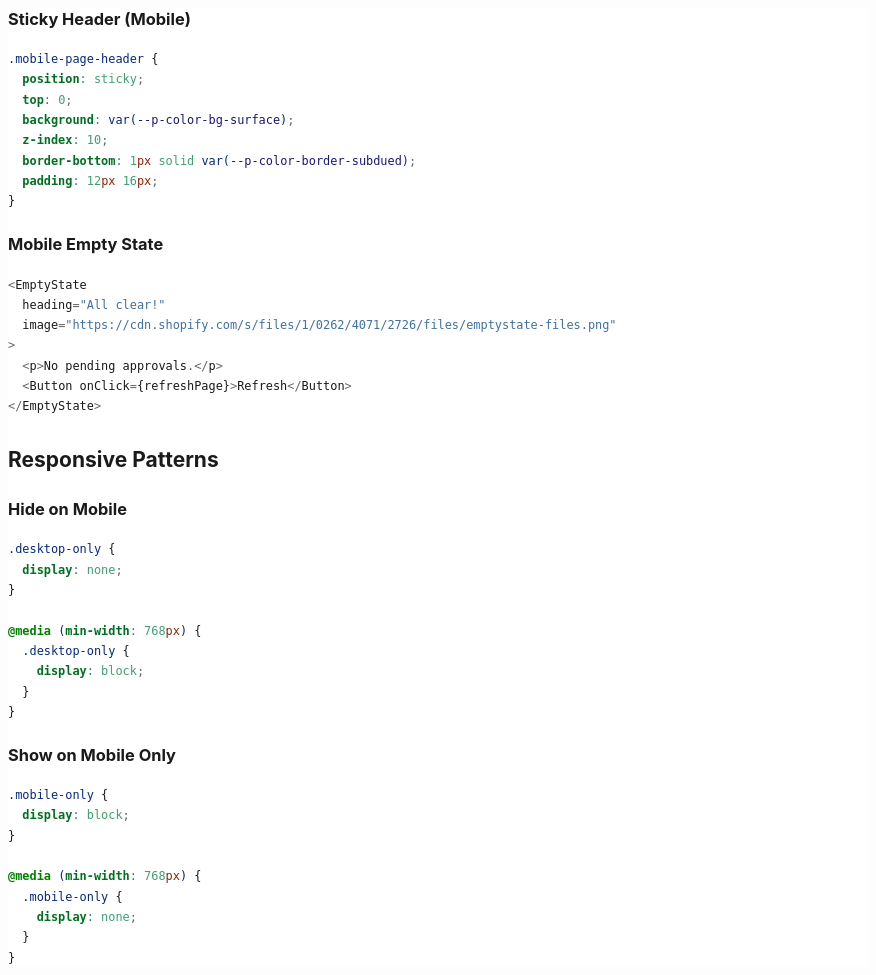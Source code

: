 ### Sticky Header (Mobile)
```css
.mobile-page-header {
  position: sticky;
  top: 0;
  background: var(--p-color-bg-surface);
  z-index: 10;
  border-bottom: 1px solid var(--p-color-border-subdued);
  padding: 12px 16px;
}
```

### Mobile Empty State
```typescript
<EmptyState
  heading="All clear!"
  image="https://cdn.shopify.com/s/files/1/0262/4071/2726/files/emptystate-files.png"
>
  <p>No pending approvals.</p>
  <Button onClick={refreshPage}>Refresh</Button>
</EmptyState>
```

## Responsive Patterns

### Hide on Mobile
```css
.desktop-only {
  display: none;
}

@media (min-width: 768px) {
  .desktop-only {
    display: block;
  }
}
```

### Show on Mobile Only
```css
.mobile-only {
  display: block;
}

@media (min-width: 768px) {
  .mobile-only {
    display: none;
  }
}
```
